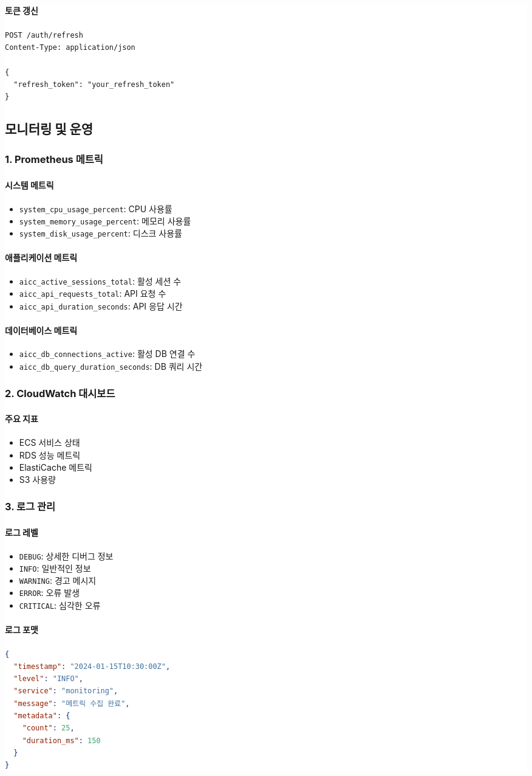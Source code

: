 #### 토큰 갱신
```http
POST /auth/refresh
Content-Type: application/json

{
  "refresh_token": "your_refresh_token"
}
```

## 모니터링 및 운영

### 1. Prometheus 메트릭

#### 시스템 메트릭
- `system_cpu_usage_percent`: CPU 사용률
- `system_memory_usage_percent`: 메모리 사용률
- `system_disk_usage_percent`: 디스크 사용률

#### 애플리케이션 메트릭
- `aicc_active_sessions_total`: 활성 세션 수
- `aicc_api_requests_total`: API 요청 수
- `aicc_api_duration_seconds`: API 응답 시간

#### 데이터베이스 메트릭
- `aicc_db_connections_active`: 활성 DB 연결 수
- `aicc_db_query_duration_seconds`: DB 쿼리 시간

### 2. CloudWatch 대시보드

#### 주요 지표
- ECS 서비스 상태
- RDS 성능 메트릭
- ElastiCache 메트릭
- S3 사용량

### 3. 로그 관리

#### 로그 레벨
- `DEBUG`: 상세한 디버그 정보
- `INFO`: 일반적인 정보
- `WARNING`: 경고 메시지
- `ERROR`: 오류 발생
- `CRITICAL`: 심각한 오류

#### 로그 포맷
```json
{
  "timestamp": "2024-01-15T10:30:00Z",
  "level": "INFO",
  "service": "monitoring",
  "message": "메트릭 수집 완료",
  "metadata": {
    "count": 25,
    "duration_ms": 150
  }
}
```
